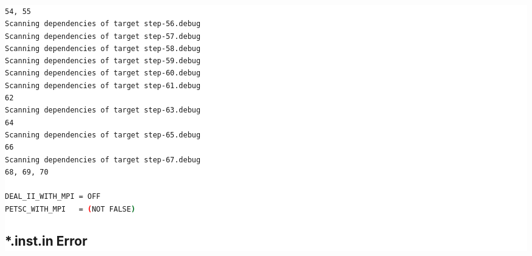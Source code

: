 ```bash
54, 55
Scanning dependencies of target step-56.debug
Scanning dependencies of target step-57.debug
Scanning dependencies of target step-58.debug
Scanning dependencies of target step-59.debug
Scanning dependencies of target step-60.debug
Scanning dependencies of target step-61.debug
62
Scanning dependencies of target step-63.debug
64
Scanning dependencies of target step-65.debug
66
Scanning dependencies of target step-67.debug
68, 69, 70

DEAL_II_WITH_MPI = OFF
PETSC_WITH_MPI   = (NOT FALSE)
```

## *.inst.in Error
